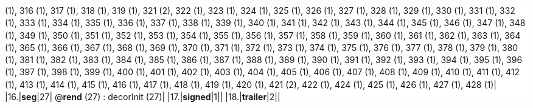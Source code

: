(1), 316 (1), 317 (1), 318 (1), 319 (1), 321 (2), 322 (1), 323 (1), 324 (1), 325 (1), 326 (1), 327 (1), 328 (1), 329 (1), 330 (1), 331 (1), 332 (1), 333 (1), 334 (1), 335 (1), 336 (1), 337 (1), 338 (1), 339 (1), 340 (1), 341 (1), 342 (1), 343 (1), 344 (1), 345 (1), 346 (1), 347 (1), 348 (1), 349 (1), 350 (1), 351 (1), 352 (1), 353 (1), 354 (1), 355 (1), 356 (1), 357 (1), 358 (1), 359 (1), 360 (1), 361 (1), 362 (1), 363 (1), 364 (1), 365 (1), 366 (1), 367 (1), 368 (1), 369 (1), 370 (1), 371 (1), 372 (1), 373 (1), 374 (1), 375 (1), 376 (1), 377 (1), 378 (1), 379 (1), 380 (1), 381 (1), 382 (1), 383 (1), 384 (1), 385 (1), 386 (1), 387 (1), 388 (1), 389 (1), 390 (1), 391 (1), 392 (1), 393 (1), 394 (1), 395 (1), 396 (1), 397 (1), 398 (1), 399 (1), 400 (1), 401 (1), 402 (1), 403 (1), 404 (1), 405 (1), 406 (1), 407 (1), 408 (1), 409 (1), 410 (1), 411 (1), 412 (1), 413 (1), 414 (1), 415 (1), 416 (1), 417 (1), 418 (1), 419 (1), 420 (1), 421 (2), 422 (1), 424 (1), 425 (1), 426 (1), 427 (1), 428 (1)|
|16.|__seg__|27| @__rend__ (27) : decorInit (27)|
|17.|__signed__|1||
|18.|__trailer__|2||
